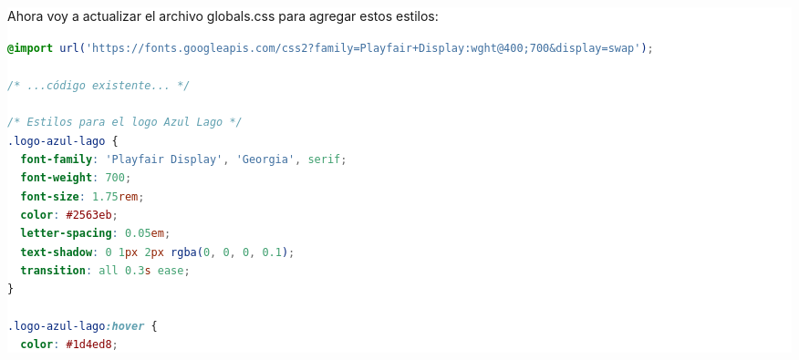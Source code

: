Ahora voy a actualizar el archivo globals.css para agregar estos estilos:

````css
@import url('https://fonts.googleapis.com/css2?family=Playfair+Display:wght@400;700&display=swap');

/* ...código existente... */

/* Estilos para el logo Azul Lago */
.logo-azul-lago {
  font-family: 'Playfair Display', 'Georgia', serif;
  font-weight: 700;
  font-size: 1.75rem;
  color: #2563eb;
  letter-spacing: 0.05em;
  text-shadow: 0 1px 2px rgba(0, 0, 0, 0.1);
  transition: all 0.3s ease;
}

.logo-azul-lago:hover {
  color: #1d4ed8;
